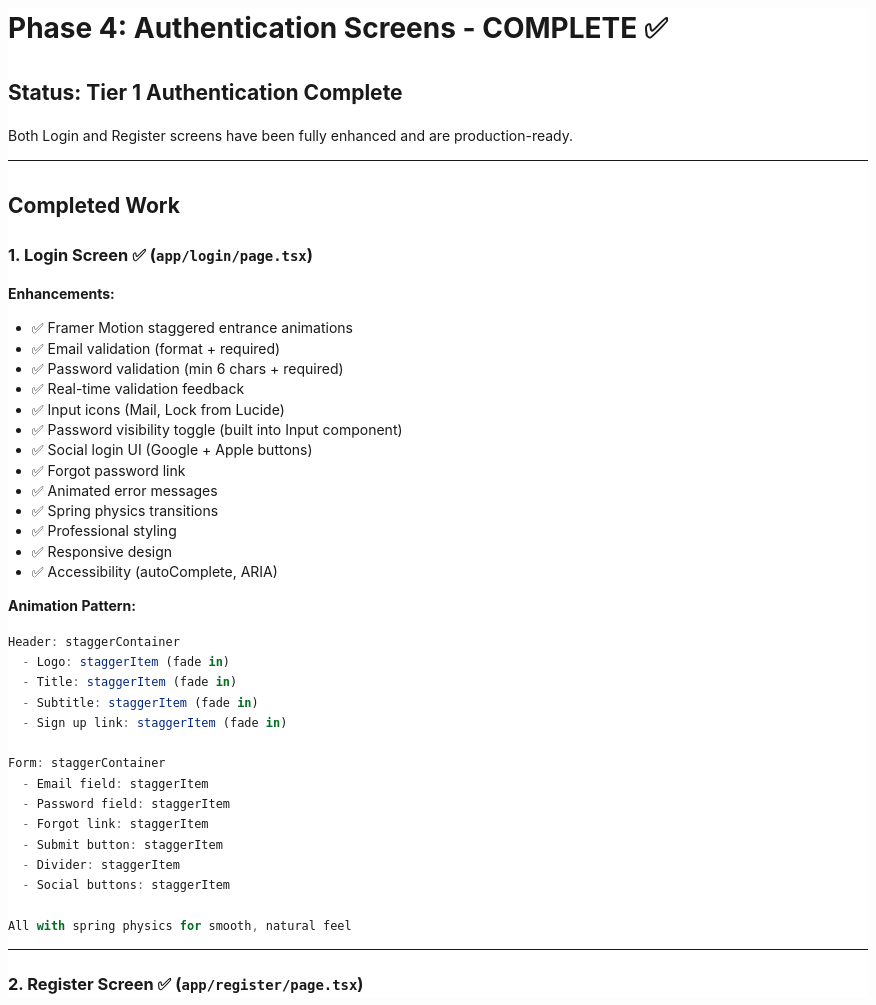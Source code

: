 # Phase 4: Authentication Screens - COMPLETE ✅

## Status: Tier 1 Authentication Complete

Both Login and Register screens have been fully enhanced and are production-ready.

---

## Completed Work

### 1. Login Screen ✅ (`app/login/page.tsx`)

**Enhancements:**
- ✅ Framer Motion staggered entrance animations
- ✅ Email validation (format + required)
- ✅ Password validation (min 6 chars + required)
- ✅ Real-time validation feedback
- ✅ Input icons (Mail, Lock from Lucide)
- ✅ Password visibility toggle (built into Input component)
- ✅ Social login UI (Google + Apple buttons)
- ✅ Forgot password link
- ✅ Animated error messages
- ✅ Spring physics transitions
- ✅ Professional styling
- ✅ Responsive design
- ✅ Accessibility (autoComplete, ARIA)

**Animation Pattern:**
```typescript
Header: staggerContainer
  - Logo: staggerItem (fade in)
  - Title: staggerItem (fade in)
  - Subtitle: staggerItem (fade in)
  - Sign up link: staggerItem (fade in)

Form: staggerContainer
  - Email field: staggerItem
  - Password field: staggerItem
  - Forgot link: staggerItem
  - Submit button: staggerItem
  - Divider: staggerItem
  - Social buttons: staggerItem

All with spring physics for smooth, natural feel
```

---

### 2. Register Screen ✅ (`app/register/page.tsx`)
